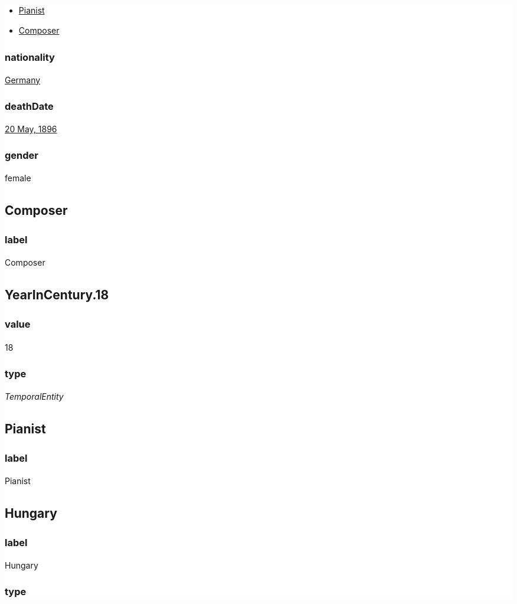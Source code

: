  - [Pianist](#Pianist)

 - [Composer](#Composer)

### nationality


[Germany](#Germany)

### deathDate


[20 May, 1896](#20-May-1896)

### gender


female

## Composer

### label


Composer

## YearInCentury.18

### value


18

### type


*TemporalEntity*

## Pianist

### label


Pianist

## Hungary

### label


Hungary

### type
